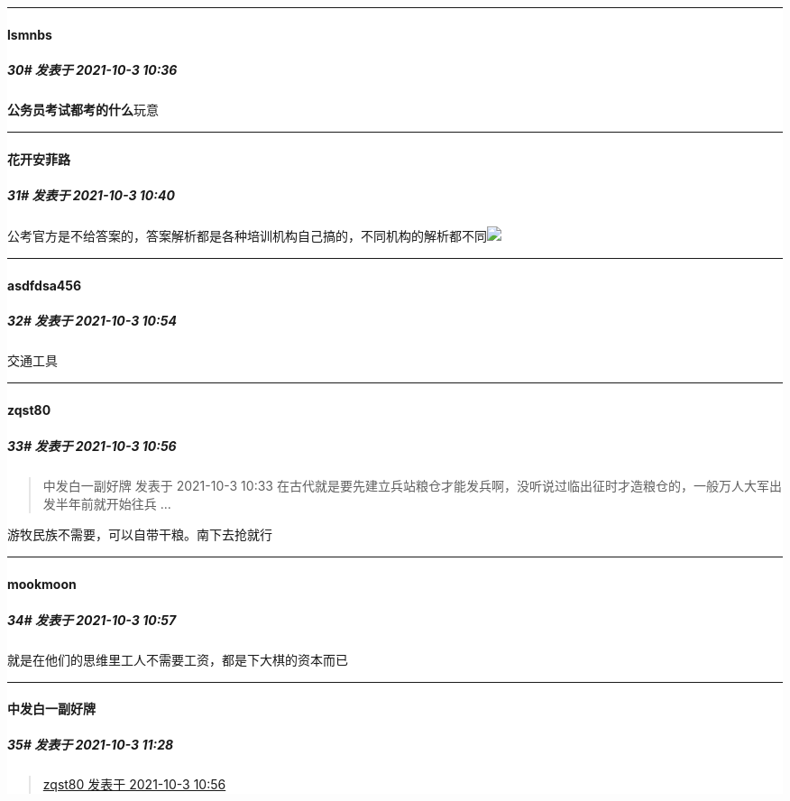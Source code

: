 
*****

####  lsmnbs  
##### 30#       发表于 2021-10-3 10:36


**公务员考试都考的什么**玩意




*****

####  花开安菲路  
##### 31#       发表于 2021-10-3 10:40


公考官方是不给答案的，答案解析都是各种培训机构自己搞的，不同机构的解析都不同<img src="https://static.saraba1st.com/image/smiley/face2017/001.png" referrerpolicy="no-referrer">


*****

####  asdfdsa456  
##### 32#       发表于 2021-10-3 10:54


交通工具


*****

####  zqst80  
##### 33#       发表于 2021-10-3 10:56


<blockquote>中发白一副好牌 发表于 2021-10-3 10:33
在古代就是要先建立兵站粮仓才能发兵啊，没听说过临出征时才造粮仓的，一般万人大军出发半年前就开始往兵 ...</blockquote>
游牧民族不需要，可以自带干粮。南下去抢就行


*****

####  mookmoon  
##### 34#       发表于 2021-10-3 10:57


就是在他们的思维里工人不需要工资，都是下大棋的资本而已


*****

####  中发白一副好牌  
##### 35#       发表于 2021-10-3 11:28


<blockquote><a href="httphttps://bbs.saraba1st.com/2b/forum.php?mod=redirect&amp;goto=findpost&amp;pid=52978148&amp;ptid=2030018" target="_blank">zqst80 发表于 2021-10-3 10:56</a>
